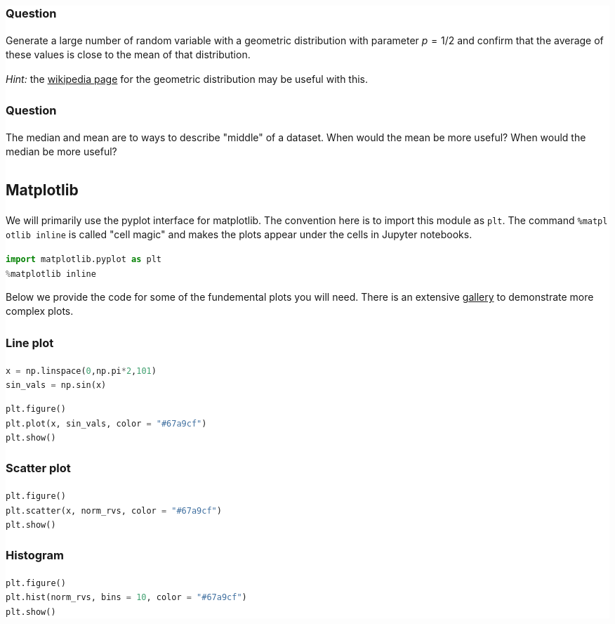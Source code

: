 ### Question

Generate a large number of random variable with a geometric distribution with parameter $p = 1/2$ and confirm that the average of these values is close to the mean of that distribution.

*Hint:* the [wikipedia page](https://en.wikipedia.org/wiki/Geometric_distribution) for the geometric distribution may be useful with this.


### Question

The median and mean are to ways to describe "middle" of a dataset. When would the mean be more useful? When would the median be more useful?


## Matplotlib

We will primarily use the pyplot interface for matplotlib. The convention here is to import this module as `plt`. The command `%matplotlib inline` is called "cell magic" and makes the plots appear under the cells in Jupyter notebooks.

```python
import matplotlib.pyplot as plt
%matplotlib inline
```

Below we provide the code for some of the fundemental plots you will need. There is an extensive [gallery](https://matplotlib.org/stable/gallery/index.html) to demonstrate more complex plots.


### Line plot

```python
x = np.linspace(0,np.pi*2,101)
sin_vals = np.sin(x)
```

```python
plt.figure()
plt.plot(x, sin_vals, color = "#67a9cf")
plt.show()
```

### Scatter plot

```python
plt.figure()
plt.scatter(x, norm_rvs, color = "#67a9cf")
plt.show()
```

### Histogram

```python
plt.figure()
plt.hist(norm_rvs, bins = 10, color = "#67a9cf")
plt.show()
```
